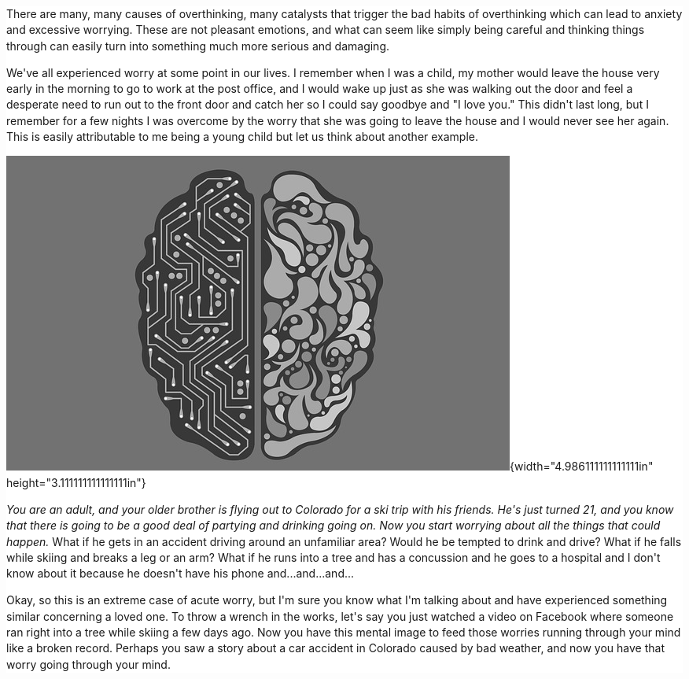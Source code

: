 There are many, many causes of overthinking, many catalysts that trigger
the bad habits of overthinking which can lead to anxiety and excessive
worrying. These are not pleasant emotions, and what can seem like simply
being careful and thinking things through can easily turn into something
much more serious and damaging.

We've all experienced worry at some point in our lives. I remember when
I was a child, my mother would leave the house very early in the morning
to go to work at the post office, and I would wake up just as she was
walking out the door and feel a desperate need to run out to the front
door and catch her so I could say goodbye and "I love you." This didn't
last long, but I remember for a few nights I was overcome by the worry
that she was going to leave the house and I would never see her again.
This is easily attributable to me being a young child but let us think
about another example.

![](00002.jpeg){width="4.986111111111111in"
height="3.111111111111111in"}

*You are an adult, and your older brother is flying out to Colorado for
a ski trip with his friends. He's just turned 21, and you know that
there is going to be a good deal of partying and drinking going on. Now
you start worrying about all the things that could happen.* What if he
gets in an accident driving around an unfamiliar area? Would he be
tempted to drink and drive? What if he falls while skiing and breaks a
leg or an arm? What if he runs into a tree and has a concussion and he
goes to a hospital and I don't know about it because he doesn't have his
phone and...and...and...

Okay, so this is an extreme case of acute worry, but I'm sure you know
what I'm talking about and have experienced something similar concerning
a loved one. To throw a wrench in the works, let's say you just watched
a video on Facebook where someone ran right into a tree while skiing a
few days ago. Now you have this mental image to feed those worries
running through your mind like a broken record. Perhaps you saw a story
about a car accident in Colorado caused by bad weather, and now you have
that worry going through your mind.
